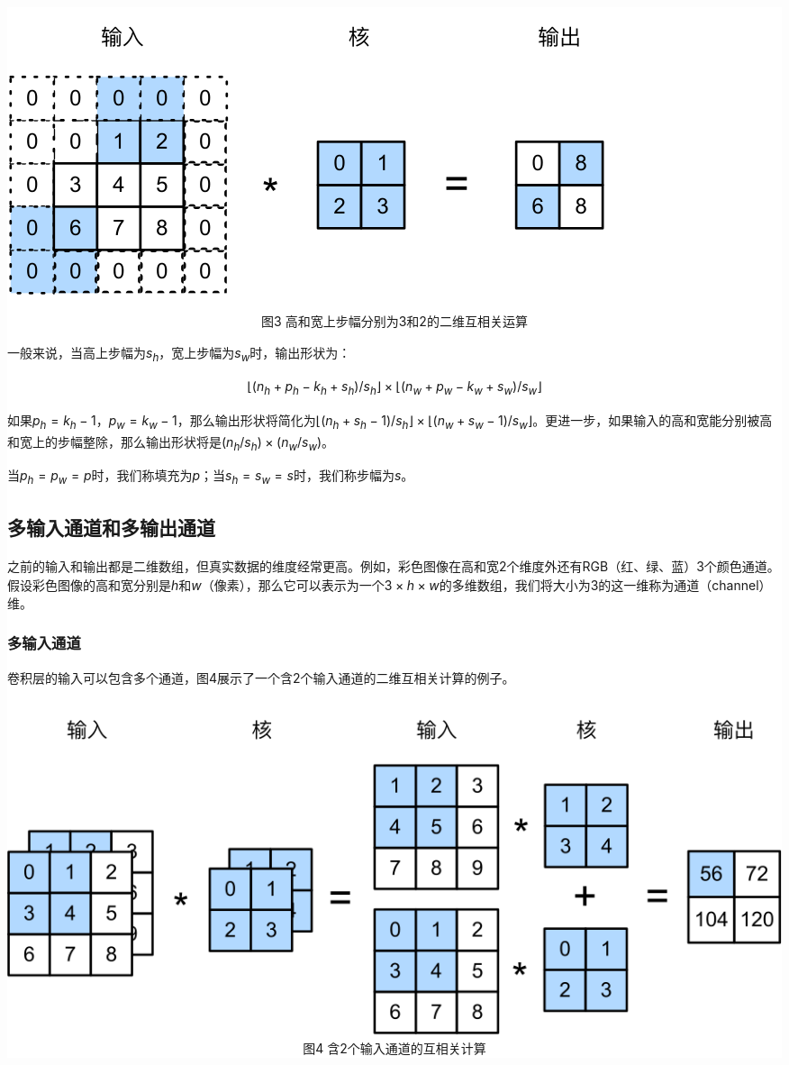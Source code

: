 ![高和宽上步幅分别为3和2的二维互相关运算](../img/chapter05/5.2_conv_stride.svg)

<div align=center>图3 高和宽上步幅分别为3和2的二维互相关运算</div>


一般来说，当高上步幅为$s_h$，宽上步幅为$s_w$时，输出形状为：


$$
\lfloor(n_h+p_h-k_h+s_h)/s_h\rfloor \times \lfloor(n_w+p_w-k_w+s_w)/s_w\rfloor
$$


如果$p_h=k_h-1$，$p_w=k_w-1$，那么输出形状将简化为$\lfloor(n_h+s_h-1)/s_h\rfloor \times \lfloor(n_w+s_w-1)/s_w\rfloor$。更进一步，如果输入的高和宽能分别被高和宽上的步幅整除，那么输出形状将是$(n_h / s_h) \times (n_w/s_w)$。

当$p_h = p_w = p$时，我们称填充为$p$；当$s_h = s_w = s$时，我们称步幅为$s$。

## 多输入通道和多输出通道

之前的输入和输出都是二维数组，但真实数据的维度经常更高。例如，彩色图像在高和宽2个维度外还有RGB（红、绿、蓝）3个颜色通道。假设彩色图像的高和宽分别是$h$和$w$（像素），那么它可以表示为一个$3 \times h \times w$的多维数组，我们将大小为3的这一维称为通道（channel）维。

### 多输入通道

卷积层的输入可以包含多个通道，图4展示了一个含2个输入通道的二维互相关计算的例子。


<div align=center>
<img  src="../img/chapter05/5.3_conv_multi_in.svg"/>
</div>
<div align=center>图4 含2个输入通道的互相关计算</div>
